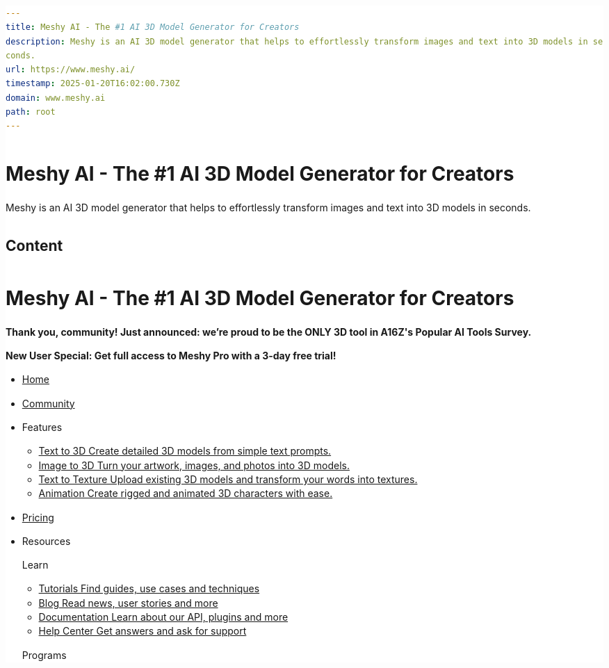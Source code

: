 ```yaml
---
title: Meshy AI - The #1 AI 3D Model Generator for Creators
description: Meshy is an AI 3D model generator that helps to effortlessly transform images and text into 3D models in seconds.
url: https://www.meshy.ai/
timestamp: 2025-01-20T16:02:00.730Z
domain: www.meshy.ai
path: root
---
```


# Meshy AI - The #1 AI 3D Model Generator for Creators


Meshy is an AI 3D model generator that helps to effortlessly transform images and text into 3D models in seconds.


## Content

Meshy AI - The #1 AI 3D Model Generator for Creators
===============

**Thank you, community! Just announced: we’re proud to be the ONLY 3D tool in A16Z's Popular AI Tools Survey.**

**New User Special: Get full access to Meshy Pro with a 3-day free trial!**

[](https://www.meshy.ai/?noRedirect=true)

*   [Home](https://www.meshy.ai/)
*   [Community](https://www.meshy.ai/discover)
*   Features
    
    *   [Text to 3D Create detailed 3D models from simple text prompts.](https://www.meshy.ai/features/text-to-3d)
    *   [Image to 3D Turn your artwork, images, and photos into 3D models.](https://www.meshy.ai/features/image-to-3d)
    *   [Text to Texture Upload existing 3D models and transform your words into textures.](https://www.meshy.ai/features/text-to-texture)
    *   [Animation Create rigged and animated 3D characters with ease.](https://www.meshy.ai/features/animation)
    
*   [Pricing](https://www.meshy.ai/pricing)
*   Resources
    
    Learn
    
    *   [Tutorials Find guides, use cases and techniques](https://www.meshy.ai/tutorials)
    *   [Blog Read news, user stories and more](https://www.meshy.ai/blog)
    *   [Documentation Learn about our API, plugins and more](https://docs.meshy.ai/)
    *   [Help Center Get answers and ask for support](https://help.meshy.ai/en/)
    
    Programs
    